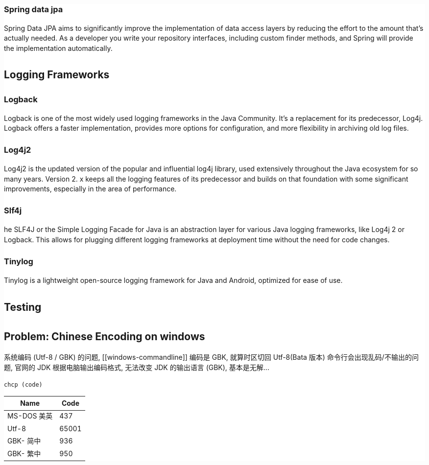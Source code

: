 ### Spring data jpa

Spring Data JPA aims to significantly improve the implementation of data access layers by reducing the effort to the amount that’s actually needed. As a developer you write your repository interfaces, including custom finder methods, and Spring will provide the implementation automatically.

## Logging Frameworks

### Logback

Logback is one of the most widely used logging frameworks in the Java Community. It’s a replacement for its predecessor, Log4j. Logback offers a faster implementation, provides more options for configuration, and more flexibility in archiving old log files.

### Log4j2

Log4j2 is the updated version of the popular and influential log4j library, used extensively throughout the Java ecosystem for so many years. Version 2. x keeps all the logging features of its predecessor and builds on that foundation with some significant improvements, especially in the area of performance.

### Slf4j

he SLF4J or the Simple Logging Facade for Java is an abstraction layer for various Java logging frameworks, like Log4j 2 or Logback. This allows for plugging different logging frameworks at deployment time without the need for code changes.

### Tinylog

Tinylog is a lightweight open-source logging framework for Java and Android, optimized for ease of use.

## Testing

## Problem: Chinese Encoding on windows

系统编码 (Utf-8 / GBK) 的问题, [[windows-commandline]] 编码是 GBK, 就算时区切回 Utf-8(Bata 版本) 命令行会出现乱码/不输出的问题, 官网的 JDK 根据电脑输出编码格式, 无法改变 JDK 的输出语言 (GBK), 基本是无解...

```shell
chcp (code)
```

| Name      | Code  |
| --------- | ----- |
| MS-DOS 美英 | 437   |
| Utf-8     | 65001 |
| GBK- 简中    | 936   |
| GBK- 繁中    | 950   |
